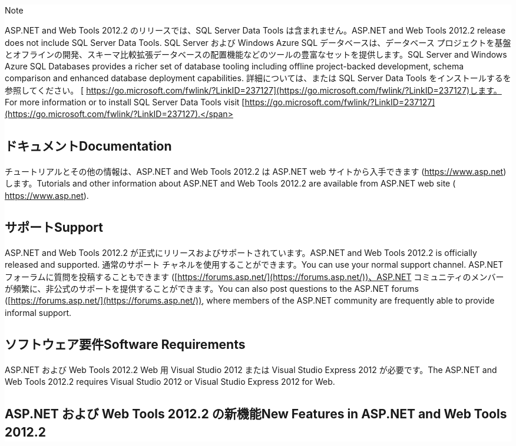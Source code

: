 > [!NOTE]
> <span data-ttu-id="b7ca9-135">ASP.NET and Web Tools 2012.2 のリリースでは、SQL Server Data Tools は含まれません。</span><span class="sxs-lookup"><span data-stu-id="b7ca9-135">ASP.NET and Web Tools 2012.2 release does not include SQL Server Data Tools.</span></span> <span data-ttu-id="b7ca9-136">SQL Server および Windows Azure SQL データベースは、データベース プロジェクトを基盤とオフラインの開発、スキーマ比較拡張データベースの配置機能などのツールの豊富なセットを提供します。</span><span class="sxs-lookup"><span data-stu-id="b7ca9-136">SQL Server and Windows Azure SQL Databases provides a richer set of database tooling including offline project-backed development, schema comparison and enhanced database deployment capabilities.</span></span> <span data-ttu-id="b7ca9-137">詳細については、または SQL Server Data Tools をインストールするを参照してください。 [ https://go.microsoft.com/fwlink/?LinkID=237127](https://go.microsoft.com/fwlink/?LinkID=237127)します。</span><span class="sxs-lookup"><span data-stu-id="b7ca9-137">For more information or to install SQL Server Data Tools visit [https://go.microsoft.com/fwlink/?LinkID=237127](https://go.microsoft.com/fwlink/?LinkID=237127).</span></span>

<a id="_Documentation"></a>
## <a name="documentation"></a><span data-ttu-id="b7ca9-138">ドキュメント</span><span class="sxs-lookup"><span data-stu-id="b7ca9-138">Documentation</span></span>

<span data-ttu-id="b7ca9-139">チュートリアルとその他の情報は、ASP.NET and Web Tools 2012.2 は ASP.NET web サイトから入手できます (https://www.asp.net)します。</span><span class="sxs-lookup"><span data-stu-id="b7ca9-139">Tutorials and other information about ASP.NET and Web Tools 2012.2 are available from ASP.NET web site ( https://www.asp.net).</span></span>

<a id="_Support"></a>
## <a name="support"></a><span data-ttu-id="b7ca9-140">サポート</span><span class="sxs-lookup"><span data-stu-id="b7ca9-140">Support</span></span>

<span data-ttu-id="b7ca9-141">ASP.NET and Web Tools 2012.2 が正式にリリースおよびサポートされています。</span><span class="sxs-lookup"><span data-stu-id="b7ca9-141">ASP.NET and Web Tools 2012.2 is officially released and supported.</span></span> <span data-ttu-id="b7ca9-142">通常のサポート チャネルを使用することができます。</span><span class="sxs-lookup"><span data-stu-id="b7ca9-142">You can use your normal support channel.</span></span> <span data-ttu-id="b7ca9-143">ASP.NET フォーラムに質問を投稿することもできます ([https://forums.asp.net/](https://forums.asp.net/))、ASP.NET コミュニティのメンバーが頻繁に、非公式のサポートを提供することができます。</span><span class="sxs-lookup"><span data-stu-id="b7ca9-143">You can also post questions to the ASP.NET forums ([https://forums.asp.net/](https://forums.asp.net/)), where members of the ASP.NET community are frequently able to provide informal support.</span></span>

<a id="_Software_Requirements"></a>
## <a name="software-requirements"></a><span data-ttu-id="b7ca9-144">ソフトウェア要件</span><span class="sxs-lookup"><span data-stu-id="b7ca9-144">Software Requirements</span></span>

<span data-ttu-id="b7ca9-145">ASP.NET および Web Tools 2012.2 Web 用 Visual Studio 2012 または Visual Studio Express 2012 が必要です。</span><span class="sxs-lookup"><span data-stu-id="b7ca9-145">The ASP.NET and Web Tools 2012.2 requires Visual Studio 2012 or Visual Studio Express 2012 for Web.</span></span>

<a id="_New_Features_in"></a>
## <a name="new-features-in-aspnet-and-web-tools-20122"></a><span data-ttu-id="b7ca9-146">ASP.NET および Web Tools 2012.2 の新機能</span><span class="sxs-lookup"><span data-stu-id="b7ca9-146">New Features in ASP.NET and Web Tools 2012.2</span></span>
